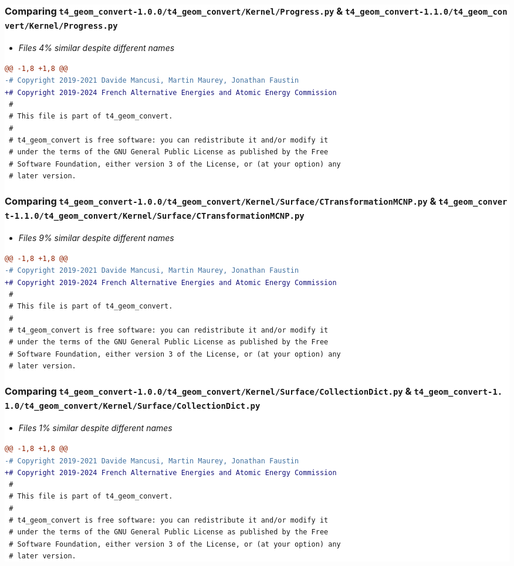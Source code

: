 ### Comparing `t4_geom_convert-1.0.0/t4_geom_convert/Kernel/Progress.py` & `t4_geom_convert-1.1.0/t4_geom_convert/Kernel/Progress.py`

 * *Files 4% similar despite different names*

```diff
@@ -1,8 +1,8 @@
-# Copyright 2019-2021 Davide Mancusi, Martin Maurey, Jonathan Faustin
+# Copyright 2019-2024 French Alternative Energies and Atomic Energy Commission
 #
 # This file is part of t4_geom_convert.
 #
 # t4_geom_convert is free software: you can redistribute it and/or modify it
 # under the terms of the GNU General Public License as published by the Free
 # Software Foundation, either version 3 of the License, or (at your option) any
 # later version.
```

### Comparing `t4_geom_convert-1.0.0/t4_geom_convert/Kernel/Surface/CTransformationMCNP.py` & `t4_geom_convert-1.1.0/t4_geom_convert/Kernel/Surface/CTransformationMCNP.py`

 * *Files 9% similar despite different names*

```diff
@@ -1,8 +1,8 @@
-# Copyright 2019-2021 Davide Mancusi, Martin Maurey, Jonathan Faustin
+# Copyright 2019-2024 French Alternative Energies and Atomic Energy Commission
 #
 # This file is part of t4_geom_convert.
 #
 # t4_geom_convert is free software: you can redistribute it and/or modify it
 # under the terms of the GNU General Public License as published by the Free
 # Software Foundation, either version 3 of the License, or (at your option) any
 # later version.
```

### Comparing `t4_geom_convert-1.0.0/t4_geom_convert/Kernel/Surface/CollectionDict.py` & `t4_geom_convert-1.1.0/t4_geom_convert/Kernel/Surface/CollectionDict.py`

 * *Files 1% similar despite different names*

```diff
@@ -1,8 +1,8 @@
-# Copyright 2019-2021 Davide Mancusi, Martin Maurey, Jonathan Faustin
+# Copyright 2019-2024 French Alternative Energies and Atomic Energy Commission
 #
 # This file is part of t4_geom_convert.
 #
 # t4_geom_convert is free software: you can redistribute it and/or modify it
 # under the terms of the GNU General Public License as published by the Free
 # Software Foundation, either version 3 of the License, or (at your option) any
 # later version.
```
